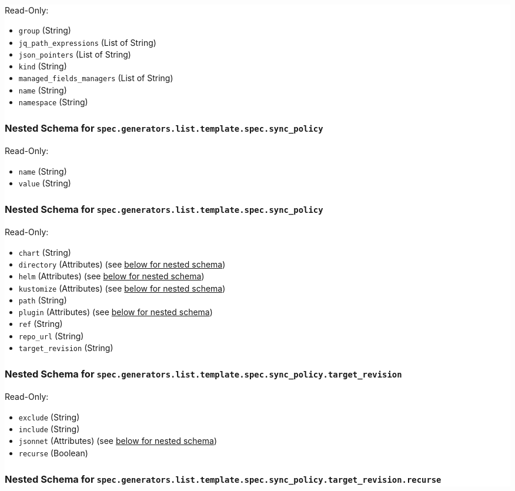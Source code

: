 Read-Only:

- `group` (String)
- `jq_path_expressions` (List of String)
- `json_pointers` (List of String)
- `kind` (String)
- `managed_fields_managers` (List of String)
- `name` (String)
- `namespace` (String)


<a id="nestedatt--spec--generators--list--template--spec--info"></a>
### Nested Schema for `spec.generators.list.template.spec.sync_policy`

Read-Only:

- `name` (String)
- `value` (String)


<a id="nestedatt--spec--generators--list--template--spec--source"></a>
### Nested Schema for `spec.generators.list.template.spec.sync_policy`

Read-Only:

- `chart` (String)
- `directory` (Attributes) (see [below for nested schema](#nestedatt--spec--generators--list--template--spec--sync_policy--directory))
- `helm` (Attributes) (see [below for nested schema](#nestedatt--spec--generators--list--template--spec--sync_policy--helm))
- `kustomize` (Attributes) (see [below for nested schema](#nestedatt--spec--generators--list--template--spec--sync_policy--kustomize))
- `path` (String)
- `plugin` (Attributes) (see [below for nested schema](#nestedatt--spec--generators--list--template--spec--sync_policy--plugin))
- `ref` (String)
- `repo_url` (String)
- `target_revision` (String)

<a id="nestedatt--spec--generators--list--template--spec--sync_policy--directory"></a>
### Nested Schema for `spec.generators.list.template.spec.sync_policy.target_revision`

Read-Only:

- `exclude` (String)
- `include` (String)
- `jsonnet` (Attributes) (see [below for nested schema](#nestedatt--spec--generators--list--template--spec--sync_policy--target_revision--jsonnet))
- `recurse` (Boolean)

<a id="nestedatt--spec--generators--list--template--spec--sync_policy--target_revision--jsonnet"></a>
### Nested Schema for `spec.generators.list.template.spec.sync_policy.target_revision.recurse`
